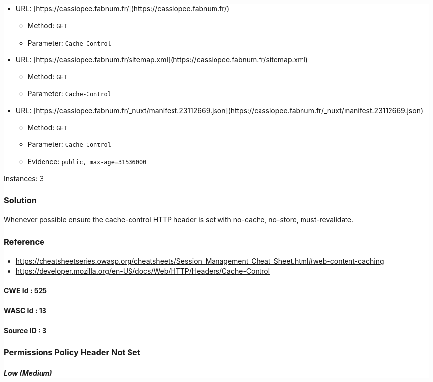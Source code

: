   
  
* URL: [https://cassiopee.fabnum.fr/](https://cassiopee.fabnum.fr/)
  
  
  * Method: `GET`
  
  
  * Parameter: `Cache-Control`
  
  
  
  
* URL: [https://cassiopee.fabnum.fr/sitemap.xml](https://cassiopee.fabnum.fr/sitemap.xml)
  
  
  * Method: `GET`
  
  
  * Parameter: `Cache-Control`
  
  
  
  
* URL: [https://cassiopee.fabnum.fr/_nuxt/manifest.23112669.json](https://cassiopee.fabnum.fr/_nuxt/manifest.23112669.json)
  
  
  * Method: `GET`
  
  
  * Parameter: `Cache-Control`
  
  
  * Evidence: `public, max-age=31536000`
  
  
  
  
Instances: 3
  
### Solution
<p>Whenever possible ensure the cache-control HTTP header is set with no-cache, no-store, must-revalidate.</p>
  
### Reference
* https://cheatsheetseries.owasp.org/cheatsheets/Session_Management_Cheat_Sheet.html#web-content-caching
* https://developer.mozilla.org/en-US/docs/Web/HTTP/Headers/Cache-Control

  
#### CWE Id : 525
  
#### WASC Id : 13
  
#### Source ID : 3

  
  
  
  
### Permissions Policy Header Not Set
##### Low (Medium)
  
  
  